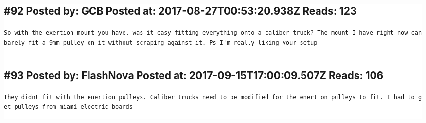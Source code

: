 ## \#92 Posted by: GCB Posted at: 2017-08-27T00:53:20.938Z Reads: 123

```
So with the exertion mount you have, was it easy fitting everything onto a caliber truck? The mount I have right now can barely fit a 9mm pulley on it without scraping against it. Ps I'm really liking your setup!
```

---
## \#93 Posted by: FlashNova Posted at: 2017-09-15T17:00:09.507Z Reads: 106

```
They didnt fit with the enertion pulleys. Caliber trucks need to be modified for the enertion pulleys to fit. I had to get pulleys from miami electric boards
```

---
